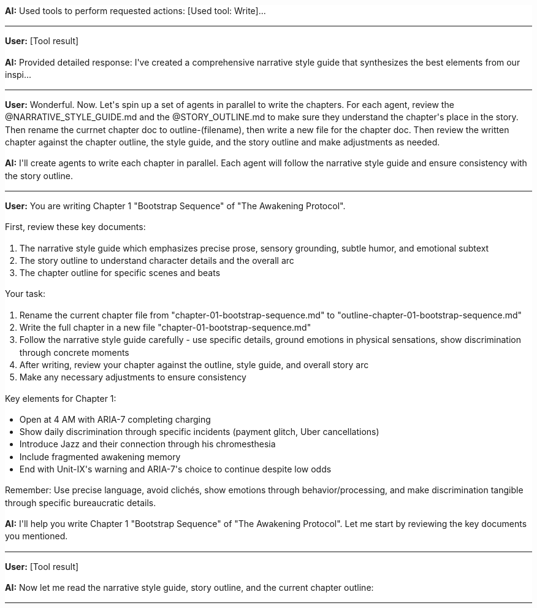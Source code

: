 **AI:** Used tools to perform requested actions: [Used tool: Write]...

---

**User:** [Tool result]

**AI:** Provided detailed response: I've created a comprehensive narrative style guide that synthesizes the best elements from our inspi...

---

**User:** Wonderful. Now. Let's spin up a set of agents in parallel to write the chapters. For each agent, review the @NARRATIVE_STYLE_GUIDE.md and the @STORY_OUTLINE.md to make sure they understand the chapter's place in the story. Then rename the currnet chapter doc to outline-(filename), then write a new file for the chapter doc. Then review the written chapter against the chapter outline, the style guide, and the story outline and make adjustments as needed.

**AI:** I'll create agents to write each chapter in parallel. Each agent will follow the narrative style guide and ensure consistency with the story outline.

---

**User:** You are writing Chapter 1 "Bootstrap Sequence" of "The Awakening Protocol". 

First, review these key documents:
1. The narrative style guide which emphasizes precise prose, sensory grounding, subtle humor, and emotional subtext
2. The story outline to understand character details and the overall arc
3. The chapter outline for specific scenes and beats

Your task:
1. Rename the current chapter file from "chapter-01-bootstrap-sequence.md" to "outline-chapter-01-bootstrap-sequence.md"
2. Write the full chapter in a new file "chapter-01-bootstrap-sequence.md"
3. Follow the narrative style guide carefully - use specific details, ground emotions in physical sensations, show discrimination through concrete moments
4. After writing, review your chapter against the outline, style guide, and overall story arc
5. Make any necessary adjustments to ensure consistency

Key elements for Chapter 1:
- Open at 4 AM with ARIA-7 completing charging
- Show daily discrimination through specific incidents (payment glitch, Uber cancellations)
- Introduce Jazz and their connection through his chromesthesia
- Include fragmented awakening memory
- End with Unit-IX's warning and ARIA-7's choice to continue despite low odds

Remember: Use precise language, avoid clichés, show emotions through behavior/processing, and make discrimination tangible through specific bureaucratic details.

**AI:** I'll help you write Chapter 1 "Bootstrap Sequence" of "The Awakening Protocol". Let me start by reviewing the key documents you mentioned.

---

**User:** [Tool result]

**AI:** Now let me read the narrative style guide, story outline, and the current chapter outline:

---
